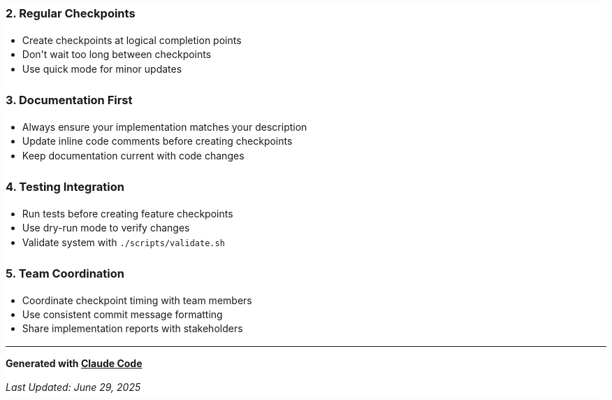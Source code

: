 ### 2. Regular Checkpoints

- Create checkpoints at logical completion points
- Don't wait too long between checkpoints
- Use quick mode for minor updates

### 3. Documentation First

- Always ensure your implementation matches your description
- Update inline code comments before creating checkpoints
- Keep documentation current with code changes

### 4. Testing Integration

- Run tests before creating feature checkpoints
- Use dry-run mode to verify changes
- Validate system with `./scripts/validate.sh`

### 5. Team Coordination

- Coordinate checkpoint timing with team members
- Use consistent commit message formatting
- Share implementation reports with stakeholders

---

**Generated with [Claude Code](https://claude.ai/code)**

_Last Updated: June 29, 2025_
